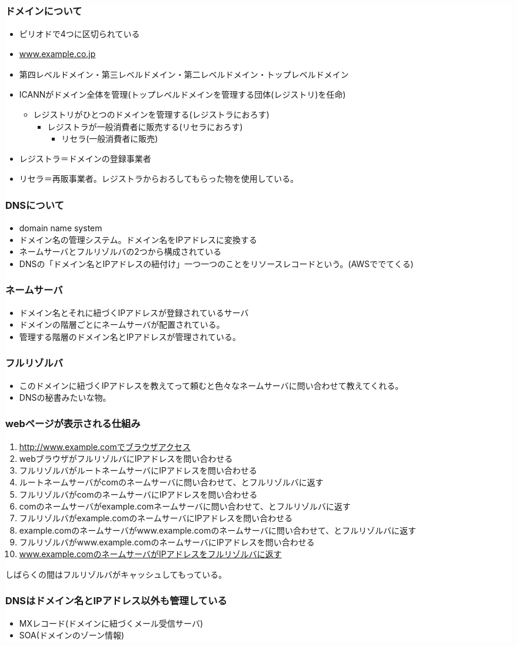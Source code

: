 ### ドメインについて
- ピリオドで4つに区切られている

- www.example.co.jp

- 第四レベルドメイン・第三レベルドメイン・第二レベルドメイン・トップレベルドメイン


- ICANNがドメイン全体を管理(トップレベルドメインを管理する団体(レジストリ)を任命)
    - レジストリがひとつのドメインを管理する(レジストラにおろす)
        - レジストラが一般消費者に販売する(リセラにおろす)
            - リセラ(一般消費者に販売)

- レジストラ＝ドメインの登録事業者
- リセラ＝再販事業者。レジストラからおろしてもらった物を使用している。


### DNSについて

- domain name system
- ドメイン名の管理システム。ドメイン名をIPアドレスに変換する
- ネームサーバとフルリゾルバの2つから構成されている
- DNSの「ドメイン名とIPアドレスの紐付け」一つ一つのことをリソースレコードという。(AWSででてくる)

### ネームサーバ
- ドメイン名とそれに紐づくIPアドレスが登録されているサーバ
- ドメインの階層ごとにネームサーバが配置されている。
- 管理する階層のドメイン名とIPアドレスが管理されている。


### フルリゾルバ

- このドメインに紐づくIPアドレスを教えてって頼むと色々なネームサーバに問い合わせて教えてくれる。
- DNSの秘書みたいな物。

### webページが表示される仕組み

1. http://www.example.comでブラウザアクセス
2. webブラウザがフルリゾルバにIPアドレスを問い合わせる
3. フルリゾルバがルートネームサーバにIPアドレスを問い合わせる
4. ルートネームサーバがcomのネームサーバに問い合わせて、とフルリゾルバに返す
5. フルリゾルバがcomのネームサーバにIPアドレスを問い合わせる
6. comのネームサーバがexample.comネームサーバに問い合わせて、とフルリゾルバに返す
7. フルリゾルバがexample.comのネームサーバにIPアドレスを問い合わせる
8. example.comのネームサーバがwww.example.comのネームサーバに問い合わせて、とフルリゾルバに返す
9. フルリゾルバがwww.example.comのネームサーバにIPアドレスを問い合わせる
10. www.example.comのネームサーバがIPアドレスをフルリゾルバに返す


しばらくの間はフルリゾルバがキャッシュしてもっている。


### DNSはドメイン名とIPアドレス以外も管理している

- MXレコード(ドメインに紐づくメール受信サーバ)
- SOA(ドメインのゾーン情報)
